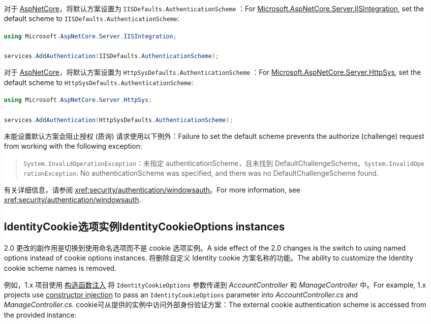   <span data-ttu-id="e16ec-187">对于 [AspNetCore](https://www.nuget.org/packages/Microsoft.AspNetCore.Server.IISIntegration/)，将默认方案设置为 `IISDefaults.AuthenticationScheme` ：</span><span class="sxs-lookup"><span data-stu-id="e16ec-187">For [Microsoft.AspNetCore.Server.IISIntegration](https://www.nuget.org/packages/Microsoft.AspNetCore.Server.IISIntegration/), set the default scheme to `IISDefaults.AuthenticationScheme`:</span></span>

  ```csharp
  using Microsoft.AspNetCore.Server.IISIntegration;

  services.AddAuthentication(IISDefaults.AuthenticationScheme);
  ```

  <span data-ttu-id="e16ec-188">对于 [AspNetCore](https://www.nuget.org/packages/Microsoft.AspNetCore.Server.HttpSys/)，将默认方案设置为 `HttpSysDefaults.AuthenticationScheme` ：</span><span class="sxs-lookup"><span data-stu-id="e16ec-188">For [Microsoft.AspNetCore.Server.HttpSys](https://www.nuget.org/packages/Microsoft.AspNetCore.Server.HttpSys/), set the default scheme to `HttpSysDefaults.AuthenticationScheme`:</span></span>

  ```csharp
  using Microsoft.AspNetCore.Server.HttpSys;

  services.AddAuthentication(HttpSysDefaults.AuthenticationScheme);
  ```

  <span data-ttu-id="e16ec-189">未能设置默认方案会阻止授权 (质询) 请求使用以下例外：</span><span class="sxs-lookup"><span data-stu-id="e16ec-189">Failure to set the default scheme prevents the authorize (challenge) request from working with the following exception:</span></span>

  > <span data-ttu-id="e16ec-190">`System.InvalidOperationException`：未指定 authenticationScheme，且未找到 DefaultChallengeScheme。</span><span class="sxs-lookup"><span data-stu-id="e16ec-190">`System.InvalidOperationException`: No authenticationScheme was specified, and there was no DefaultChallengeScheme found.</span></span>

<span data-ttu-id="e16ec-191">有关详细信息，请参阅 <xref:security/authentication/windowsauth>。</span><span class="sxs-lookup"><span data-stu-id="e16ec-191">For more information, see <xref:security/authentication/windowsauth>.</span></span>

<a name="identity-cookie-options"></a>

## <a name="identitycookieoptions-instances"></a><span data-ttu-id="e16ec-192">IdentityCookie选项实例</span><span class="sxs-lookup"><span data-stu-id="e16ec-192">IdentityCookieOptions instances</span></span>

<span data-ttu-id="e16ec-193">2.0 更改的副作用是切换到使用命名选项而不是 cookie 选项实例。</span><span class="sxs-lookup"><span data-stu-id="e16ec-193">A side effect of the 2.0 changes is the switch to using named options instead of cookie options instances.</span></span> <span data-ttu-id="e16ec-194">将删除自定义 Identity cookie 方案名称的功能。</span><span class="sxs-lookup"><span data-stu-id="e16ec-194">The ability to customize the Identity cookie scheme names is removed.</span></span>

<span data-ttu-id="e16ec-195">例如，1.x 项目使用 [构造函数注入](xref:mvc/controllers/dependency-injection#constructor-injection) 将 `IdentityCookieOptions` 参数传递到 *AccountController* 和 *ManageController* 中。</span><span class="sxs-lookup"><span data-stu-id="e16ec-195">For example, 1.x projects use [constructor injection](xref:mvc/controllers/dependency-injection#constructor-injection) to pass an `IdentityCookieOptions` parameter into *AccountController.cs* and *ManageController.cs*.</span></span> <span data-ttu-id="e16ec-196">cookie可从提供的实例中访问外部身份验证方案：</span><span class="sxs-lookup"><span data-stu-id="e16ec-196">The external cookie authentication scheme is accessed from the provided instance:</span></span>
